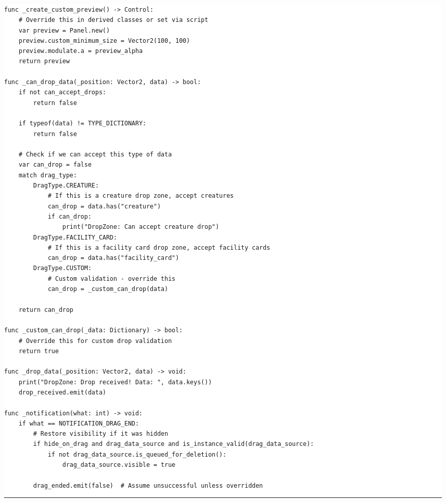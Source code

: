 ```gdscript
func _create_custom_preview() -> Control:
	# Override this in derived classes or set via script
	var preview = Panel.new()
	preview.custom_minimum_size = Vector2(100, 100)
	preview.modulate.a = preview_alpha
	return preview

func _can_drop_data(_position: Vector2, data) -> bool:
	if not can_accept_drops:
		return false

	if typeof(data) != TYPE_DICTIONARY:
		return false

	# Check if we can accept this type of data
	var can_drop = false
	match drag_type:
		DragType.CREATURE:
			# If this is a creature drop zone, accept creatures
			can_drop = data.has("creature")
			if can_drop:
				print("DropZone: Can accept creature drop")
		DragType.FACILITY_CARD:
			# If this is a facility card drop zone, accept facility cards
			can_drop = data.has("facility_card")
		DragType.CUSTOM:
			# Custom validation - override this
			can_drop = _custom_can_drop(data)

	return can_drop

func _custom_can_drop(_data: Dictionary) -> bool:
	# Override this for custom drop validation
	return true

func _drop_data(_position: Vector2, data) -> void:
	print("DropZone: Drop received! Data: ", data.keys())
	drop_received.emit(data)

func _notification(what: int) -> void:
	if what == NOTIFICATION_DRAG_END:
		# Restore visibility if it was hidden
		if hide_on_drag and drag_data_source and is_instance_valid(drag_data_source):
			if not drag_data_source.is_queued_for_deletion():
				drag_data_source.visible = true

		drag_ended.emit(false)  # Assume unsuccessful unless overridden
```

---
